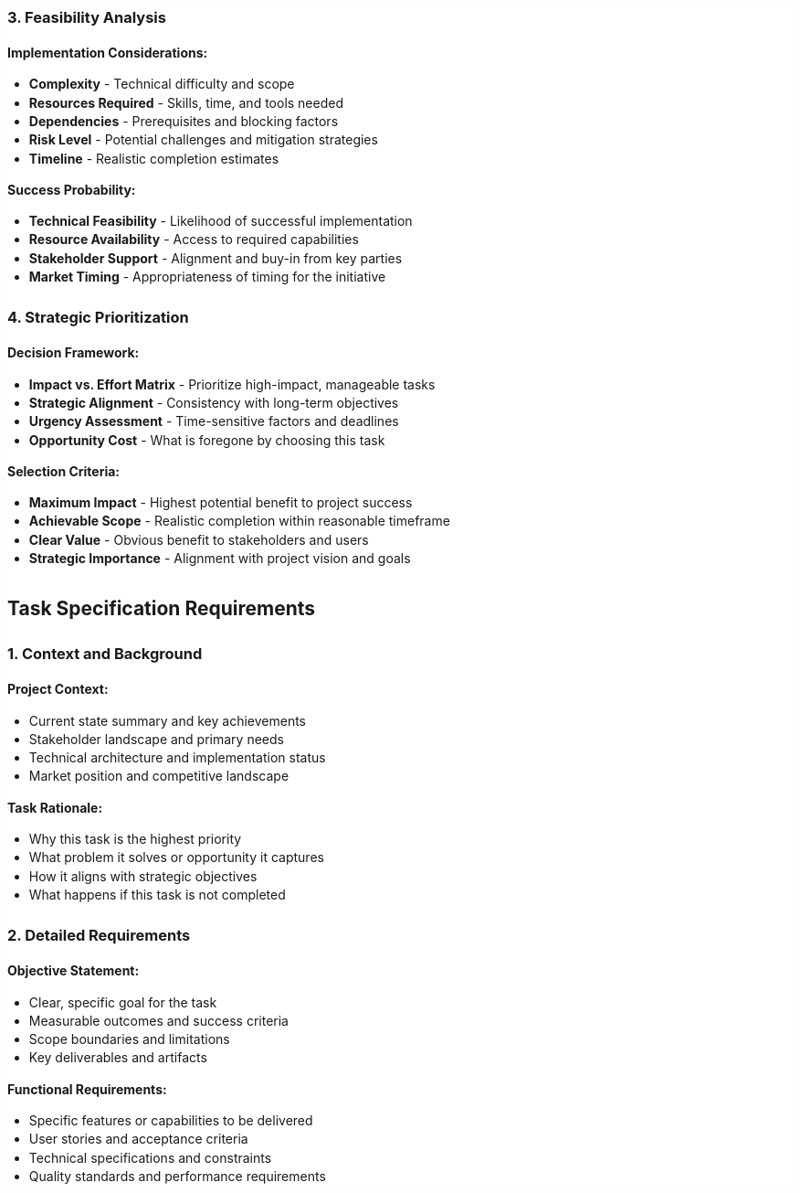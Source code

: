### 3. Feasibility Analysis
**Implementation Considerations:**
- **Complexity** - Technical difficulty and scope
- **Resources Required** - Skills, time, and tools needed
- **Dependencies** - Prerequisites and blocking factors
- **Risk Level** - Potential challenges and mitigation strategies
- **Timeline** - Realistic completion estimates

**Success Probability:**
- **Technical Feasibility** - Likelihood of successful implementation
- **Resource Availability** - Access to required capabilities
- **Stakeholder Support** - Alignment and buy-in from key parties
- **Market Timing** - Appropriateness of timing for the initiative

### 4. Strategic Prioritization
**Decision Framework:**
- **Impact vs. Effort Matrix** - Prioritize high-impact, manageable tasks
- **Strategic Alignment** - Consistency with long-term objectives
- **Urgency Assessment** - Time-sensitive factors and deadlines
- **Opportunity Cost** - What is foregone by choosing this task

**Selection Criteria:**
- **Maximum Impact** - Highest potential benefit to project success
- **Achievable Scope** - Realistic completion within reasonable timeframe
- **Clear Value** - Obvious benefit to stakeholders and users
- **Strategic Importance** - Alignment with project vision and goals

## Task Specification Requirements

### 1. Context and Background
**Project Context:**
- Current state summary and key achievements
- Stakeholder landscape and primary needs
- Technical architecture and implementation status
- Market position and competitive landscape

**Task Rationale:**
- Why this task is the highest priority
- What problem it solves or opportunity it captures
- How it aligns with strategic objectives
- What happens if this task is not completed

### 2. Detailed Requirements
**Objective Statement:**
- Clear, specific goal for the task
- Measurable outcomes and success criteria
- Scope boundaries and limitations
- Key deliverables and artifacts

**Functional Requirements:**
- Specific features or capabilities to be delivered
- User stories and acceptance criteria
- Technical specifications and constraints
- Quality standards and performance requirements
